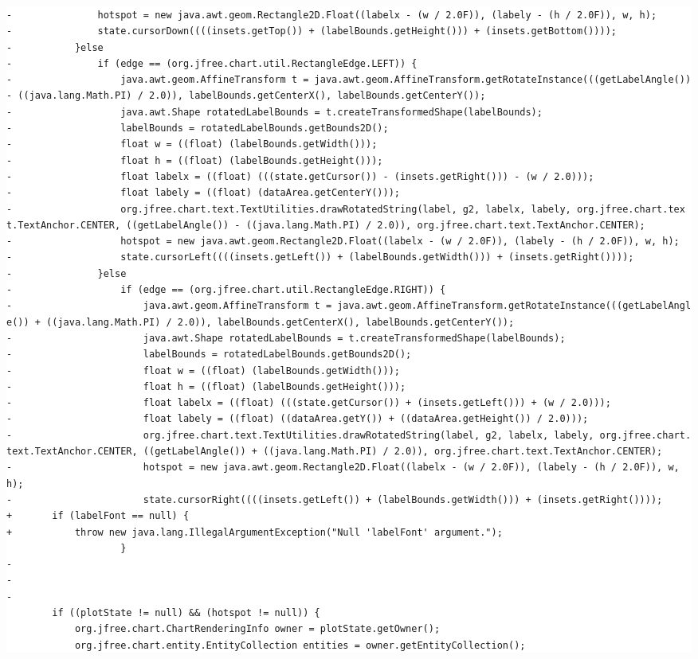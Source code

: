 ```
-				hotspot = new java.awt.geom.Rectangle2D.Float((labelx - (w / 2.0F)), (labely - (h / 2.0F)), w, h);
-				state.cursorDown((((insets.getTop()) + (labelBounds.getHeight())) + (insets.getBottom())));
-			}else
-				if (edge == (org.jfree.chart.util.RectangleEdge.LEFT)) {
-					java.awt.geom.AffineTransform t = java.awt.geom.AffineTransform.getRotateInstance(((getLabelAngle()) - ((java.lang.Math.PI) / 2.0)), labelBounds.getCenterX(), labelBounds.getCenterY());
-					java.awt.Shape rotatedLabelBounds = t.createTransformedShape(labelBounds);
-					labelBounds = rotatedLabelBounds.getBounds2D();
-					float w = ((float) (labelBounds.getWidth()));
-					float h = ((float) (labelBounds.getHeight()));
-					float labelx = ((float) (((state.getCursor()) - (insets.getRight())) - (w / 2.0)));
-					float labely = ((float) (dataArea.getCenterY()));
-					org.jfree.chart.text.TextUtilities.drawRotatedString(label, g2, labelx, labely, org.jfree.chart.text.TextAnchor.CENTER, ((getLabelAngle()) - ((java.lang.Math.PI) / 2.0)), org.jfree.chart.text.TextAnchor.CENTER);
-					hotspot = new java.awt.geom.Rectangle2D.Float((labelx - (w / 2.0F)), (labely - (h / 2.0F)), w, h);
-					state.cursorLeft((((insets.getLeft()) + (labelBounds.getWidth())) + (insets.getRight())));
-				}else
-					if (edge == (org.jfree.chart.util.RectangleEdge.RIGHT)) {
-						java.awt.geom.AffineTransform t = java.awt.geom.AffineTransform.getRotateInstance(((getLabelAngle()) + ((java.lang.Math.PI) / 2.0)), labelBounds.getCenterX(), labelBounds.getCenterY());
-						java.awt.Shape rotatedLabelBounds = t.createTransformedShape(labelBounds);
-						labelBounds = rotatedLabelBounds.getBounds2D();
-						float w = ((float) (labelBounds.getWidth()));
-						float h = ((float) (labelBounds.getHeight()));
-						float labelx = ((float) (((state.getCursor()) + (insets.getLeft())) + (w / 2.0)));
-						float labely = ((float) ((dataArea.getY()) + ((dataArea.getHeight()) / 2.0)));
-						org.jfree.chart.text.TextUtilities.drawRotatedString(label, g2, labelx, labely, org.jfree.chart.text.TextAnchor.CENTER, ((getLabelAngle()) + ((java.lang.Math.PI) / 2.0)), org.jfree.chart.text.TextAnchor.CENTER);
-						hotspot = new java.awt.geom.Rectangle2D.Float((labelx - (w / 2.0F)), (labely - (h / 2.0F)), w, h);
-						state.cursorRight((((insets.getLeft()) + (labelBounds.getWidth())) + (insets.getRight())));
+		if (labelFont == null) {
+			throw new java.lang.IllegalArgumentException("Null 'labelFont' argument.");
 					}
-
-
-
 		if ((plotState != null) && (hotspot != null)) {
 			org.jfree.chart.ChartRenderingInfo owner = plotState.getOwner();
 			org.jfree.chart.entity.EntityCollection entities = owner.getEntityCollection();
```
